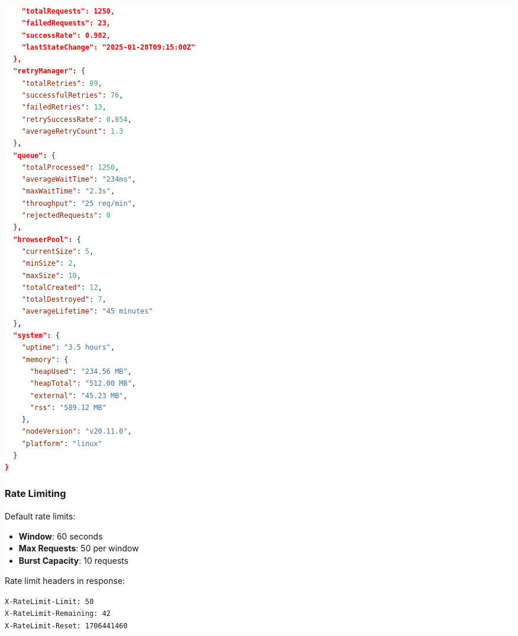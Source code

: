 ```json
    "totalRequests": 1250,
    "failedRequests": 23,
    "successRate": 0.982,
    "lastStateChange": "2025-01-28T09:15:00Z"
  },
  "retryManager": {
    "totalRetries": 89,
    "successfulRetries": 76,
    "failedRetries": 13,
    "retrySuccessRate": 0.854,
    "averageRetryCount": 1.3
  },
  "queue": {
    "totalProcessed": 1250,
    "averageWaitTime": "234ms",
    "maxWaitTime": "2.3s",
    "throughput": "25 req/min",
    "rejectedRequests": 0
  },
  "browserPool": {
    "currentSize": 5,
    "minSize": 2,
    "maxSize": 10,
    "totalCreated": 12,
    "totalDestroyed": 7,
    "averageLifetime": "45 minutes"
  },
  "system": {
    "uptime": "3.5 hours",
    "memory": {
      "heapUsed": "234.56 MB",
      "heapTotal": "512.00 MB",
      "external": "45.23 MB",
      "rss": "589.12 MB"
    },
    "nodeVersion": "v20.11.0",
    "platform": "linux"
  }
}
```

### Rate Limiting

Default rate limits:
- **Window**: 60 seconds
- **Max Requests**: 50 per window
- **Burst Capacity**: 10 requests

Rate limit headers in response:
```
X-RateLimit-Limit: 50
X-RateLimit-Remaining: 42
X-RateLimit-Reset: 1706441460
```
